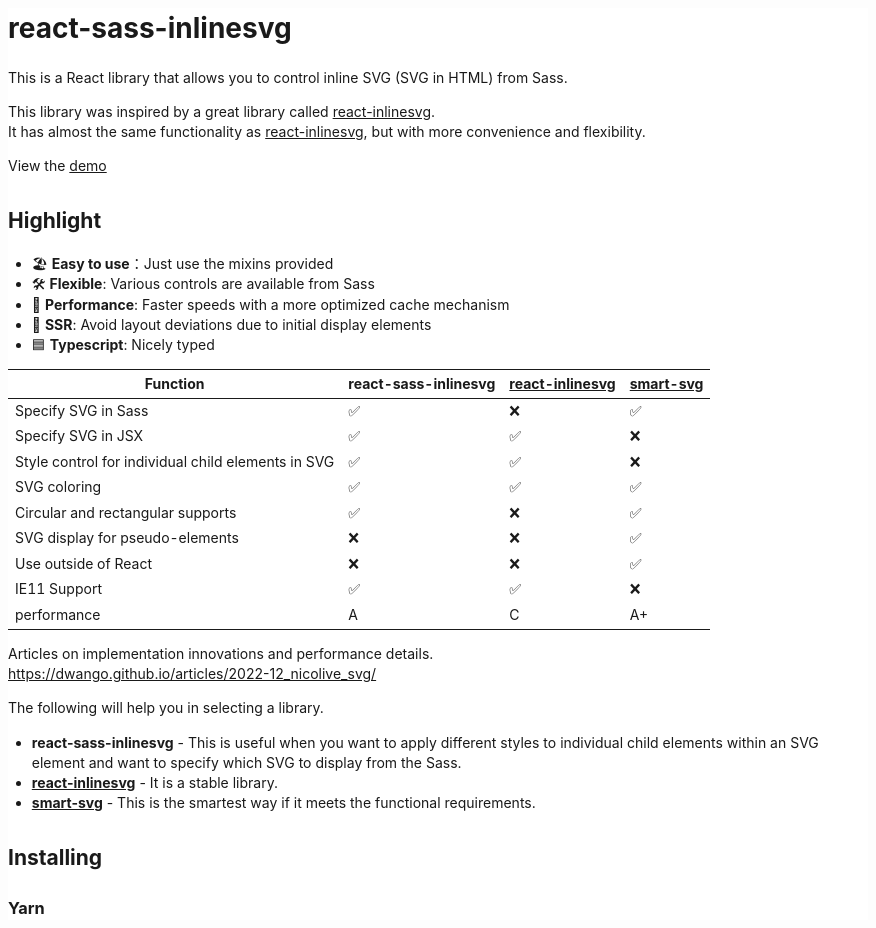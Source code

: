 # react-sass-inlinesvg

This is a React library that allows you to control inline SVG (SVG in HTML) from Sass.

This library was inspired by a great library called [react-inlinesvg].  
It has almost the same functionality as [react-inlinesvg], but with more convenience and flexibility.

View the [demo](https://misuken-now.github.io/react-sass-inlinesvg/storybook/?path=/story/atoms-svg--catalog)

## Highlight

- 🏖 **Easy to use**：Just use the mixins provided
- 🛠 **Flexible**: Various controls are available from Sass
- 🚀 **Performance**: Faster speeds with a more optimized cache mechanism
- 📌 **SSR**: Avoid layout deviations due to initial display elements
- 🟦 **Typescript**: Nicely typed

| Function                                           | react-sass-inlinesvg | [react-inlinesvg] | [smart-svg] |
| -------------------------------------------------- | -------------------- | ----------------- | ----------- |
| Specify SVG in Sass                                | ✅                   | ❌                | ✅          |
| Specify SVG in JSX                                 | ✅                   | ✅                | ❌          |
| Style control for individual child elements in SVG | ✅                   | ✅                | ❌          |
| SVG coloring                                       | ✅                   | ✅                | ✅          |
| Circular and rectangular supports                  | ✅                   | ❌                | ✅          |
| SVG display for pseudo-elements                    | ❌                   | ❌                | ✅          |
| Use outside of React                               | ❌                   | ❌                | ✅          |
| IE11 Support                                       | ✅                   | ✅                | ❌          |
| performance                                        | A                    | C                 | A+          |

Articles on implementation innovations and performance details.  
https://dwango.github.io/articles/2022-12_nicolive_svg/

The following will help you in selecting a library.

- **react-sass-inlinesvg** - This is useful when you want to apply different styles to individual child elements within an SVG element and want to specify which SVG to display from the Sass.
- **[react-inlinesvg]** - It is a stable library.
- **[smart-svg]** - This is the smartest way if it meets the functional requirements.

[react-inlinesvg]: https://github.com/gilbarbara/react-inlinesvg
[smart-svg]: https://github.com/misuken-now/smart-svg

## Installing

### Yarn


[request]: https://developer.mozilla.org/ja/docs/Web/API/Request/Request
[animationstart]: https://developer.mozilla.org/ja/docs/Web/API/Element/animationstart_event
[why-you-need-this-package]: https://github.com/gilbarbara/react-inlinesvg/blob/main/README.md#why-you-need-this-package